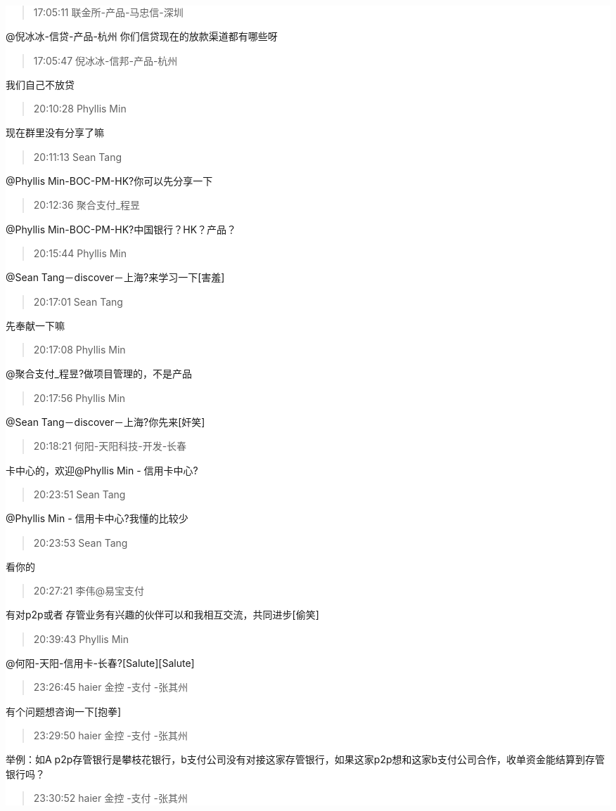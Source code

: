 > 17:05:11  联金所-产品-马忠信-深圳  
   
@倪冰冰-信贷-产品-杭州 你们信贷现在的放款渠道都有哪些呀  
   
> 17:05:47  倪冰冰-信邦-产品-杭州  
   
我们自己不放贷  
   
> 20:10:28  Phyllis Min  
   
现在群里没有分享了嘛  
   
> 20:11:13  Sean Tang  
   
@Phyllis Min-BOC-PM-HK?你可以先分享一下  
   
> 20:12:36  聚合支付_程昱  
   
@Phyllis Min-BOC-PM-HK?中国银行？HK？产品？  
   
> 20:15:44  Phyllis Min  
   
@Sean Tang－discover－上海?来学习一下[害羞]  
   
> 20:17:01  Sean Tang  
   
先奉献一下嘛  
   
> 20:17:08  Phyllis Min  
   
@聚合支付_程昱?做项目管理的，不是产品  
   
> 20:17:56  Phyllis Min  
   
@Sean Tang－discover－上海?你先来[奸笑]  
   
> 20:18:21  何阳-天阳科技-开发-长春  
   
卡中心的，欢迎@Phyllis Min - 信用卡中心?  
   
> 20:23:51  Sean Tang  
   
@Phyllis Min - 信用卡中心?我懂的比较少  
   
> 20:23:53  Sean Tang  
   
看你的  
   
> 20:27:21  李伟@易宝支付  
   
有对p2p或者 存管业务有兴趣的伙伴可以和我相互交流，共同进步[偷笑]  
   
> 20:39:43  Phyllis Min  
   
@何阳-天阳-信用卡-长春?[Salute][Salute]  
   
> 23:26:45  haier 金控 -支付 -张其州  
   
有个问题想咨询一下[抱拳]  
   
> 23:29:50  haier 金控 -支付 -张其州  
   
举例：如A p2p存管银行是攀枝花银行，b支付公司没有对接这家存管银行，如果这家p2p想和这家b支付公司合作，收单资金能结算到存管银行吗？  
   
> 23:30:52  haier 金控 -支付 -张其州  
   